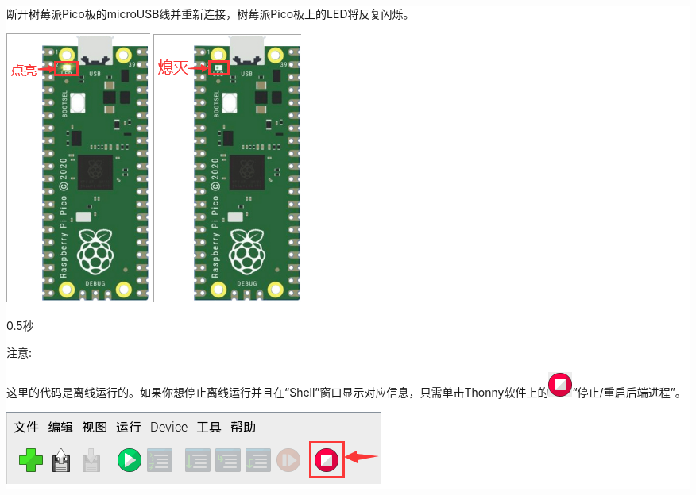 断开树莓派Pico板的microUSB线并重新连接，树莓派Pico板上的LED将反复闪烁。

![](media/e12ecf9006915a143134d18d53643ee4.png)
![](media/6f49241878e04e8ba4edd30fb2714249.png)

0.5秒

注意:

这里的代码是离线运行的。如果你想停止离线运行并且在“Shell”窗口显示对应信息，只需单击Thonny软件上的![](media/0b9cf6411531d005d760df16819813e3.png)“停止/重启后端进程”。

![](media/06c84beaef62c4bc50ae04dd362a7bb5.png)
